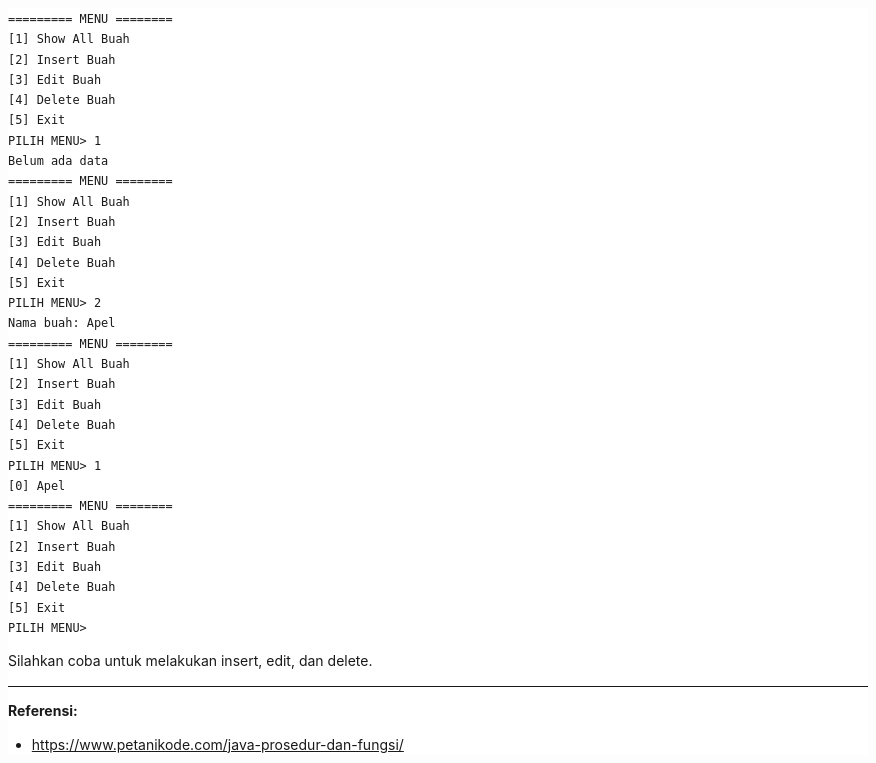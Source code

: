 ```
========= MENU ========
[1] Show All Buah
[2] Insert Buah
[3] Edit Buah
[4] Delete Buah
[5] Exit
PILIH MENU> 1
Belum ada data
========= MENU ========
[1] Show All Buah
[2] Insert Buah
[3] Edit Buah
[4] Delete Buah
[5] Exit
PILIH MENU> 2
Nama buah: Apel
========= MENU ========
[1] Show All Buah
[2] Insert Buah
[3] Edit Buah
[4] Delete Buah
[5] Exit
PILIH MENU> 1
[0] Apel
========= MENU ========
[1] Show All Buah
[2] Insert Buah
[3] Edit Buah
[4] Delete Buah
[5] Exit
PILIH MENU> 
```
Silahkan coba untuk melakukan insert, edit, dan delete.

---
**Referensi:**
- https://www.petanikode.com/java-prosedur-dan-fungsi/